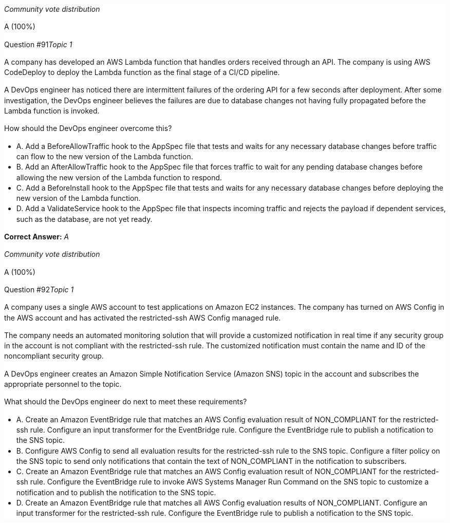 *Community vote distribution*

A (100%)



Question #91*Topic 1*

A company has developed an AWS Lambda function that handles orders received through an API. The company is using AWS CodeDeploy to deploy the Lambda function as the final stage of a CI/CD pipeline.

A DevOps engineer has noticed there are intermittent failures of the ordering API for a few seconds after deployment. After some investigation, the DevOps engineer believes the failures are due to database changes not having fully propagated before the Lambda function is invoked.

How should the DevOps engineer overcome this?

- A. Add a BeforeAllowTraffic hook to the AppSpec file that tests and waits for any necessary database changes before traffic can flow to the new version of the Lambda function.
- B. Add an AfterAllowTraffic hook to the AppSpec file that forces traffic to wait for any pending database changes before allowing the new version of the Lambda function to respond.
- C. Add a BeforeInstall hook to the AppSpec file that tests and waits for any necessary database changes before deploying the new version of the Lambda function.
- D. Add a ValidateService hook to the AppSpec file that inspects incoming traffic and rejects the payload if dependent services, such as the database, are not yet ready.

**Correct Answer:** *A*

*Community vote distribution*

A (100%)



Question #92*Topic 1*

A company uses a single AWS account to test applications on Amazon EC2 instances. The company has turned on AWS Config in the AWS account and has activated the restricted-ssh AWS Config managed rule.

The company needs an automated monitoring solution that will provide a customized notification in real time if any security group in the account is not compliant with the restricted-ssh rule. The customized notification must contain the name and ID of the noncompliant security group.

A DevOps engineer creates an Amazon Simple Notification Service (Amazon SNS) topic in the account and subscribes the appropriate personnel to the topic.

What should the DevOps engineer do next to meet these requirements?

- A. Create an Amazon EventBridge rule that matches an AWS Config evaluation result of NON_COMPLIANT for the restricted-ssh rule. Configure an input transformer for the EventBridge rule. Configure the EventBridge rule to publish a notification to the SNS topic.
- B. Configure AWS Config to send all evaluation results for the restricted-ssh rule to the SNS topic. Configure a filter policy on the SNS topic to send only notifications that contain the text of NON_COMPLIANT in the notification to subscribers.
- C. Create an Amazon EventBridge rule that matches an AWS Config evaluation result of NON_COMPLIANT for the restricted-ssh rule. Configure the EventBridge rule to invoke AWS Systems Manager Run Command on the SNS topic to customize a notification and to publish the notification to the SNS topic.
- D. Create an Amazon EventBridge rule that matches all AWS Config evaluation results of NON_COMPLIANT. Configure an input transformer for the restricted-ssh rule. Configure the EventBridge rule to publish a notification to the SNS topic.
